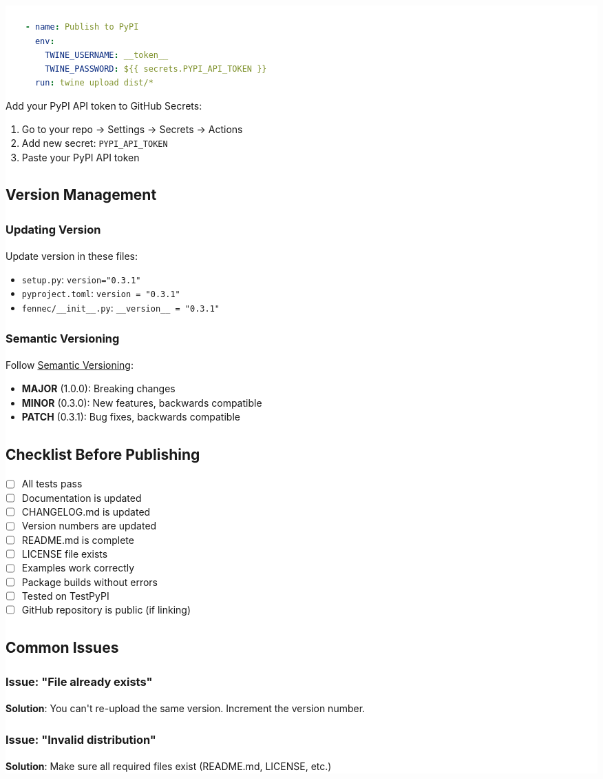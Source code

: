 ```yaml
    
    - name: Publish to PyPI
      env:
        TWINE_USERNAME: __token__
        TWINE_PASSWORD: ${{ secrets.PYPI_API_TOKEN }}
      run: twine upload dist/*
```

Add your PyPI API token to GitHub Secrets:
1. Go to your repo → Settings → Secrets → Actions
2. Add new secret: `PYPI_API_TOKEN`
3. Paste your PyPI API token

## Version Management

### Updating Version

Update version in these files:
- `setup.py`: `version="0.3.1"`
- `pyproject.toml`: `version = "0.3.1"`
- `fennec/__init__.py`: `__version__ = "0.3.1"`

### Semantic Versioning

Follow [Semantic Versioning](https://semver.org/):
- **MAJOR** (1.0.0): Breaking changes
- **MINOR** (0.3.0): New features, backwards compatible
- **PATCH** (0.3.1): Bug fixes, backwards compatible

## Checklist Before Publishing

- [ ] All tests pass
- [ ] Documentation is updated
- [ ] CHANGELOG.md is updated
- [ ] Version numbers are updated
- [ ] README.md is complete
- [ ] LICENSE file exists
- [ ] Examples work correctly
- [ ] Package builds without errors
- [ ] Tested on TestPyPI
- [ ] GitHub repository is public (if linking)

## Common Issues

### Issue: "File already exists"
**Solution**: You can't re-upload the same version. Increment the version number.

### Issue: "Invalid distribution"
**Solution**: Make sure all required files exist (README.md, LICENSE, etc.)
